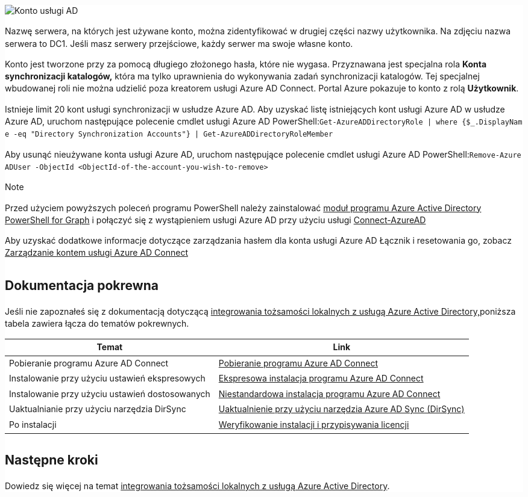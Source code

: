 ![Konto usługi AD](./media/reference-connect-accounts-permissions/aadsyncserviceaccount2.png)

Nazwę serwera, na których jest używane konto, można zidentyfikować w drugiej części nazwy użytkownika. Na zdjęciu nazwa serwera to DC1. Jeśli masz serwery przejściowe, każdy serwer ma swoje własne konto.

Konto jest tworzone przy za pomocą długiego złożonego hasła, które nie wygasa. Przyznawana jest specjalna rola **Konta synchronizacji katalogów,** która ma tylko uprawnienia do wykonywania zadań synchronizacji katalogów. Tej specjalnej wbudowanej roli nie można udzielić poza kreatorem usługi Azure AD Connect. Portal Azure pokazuje to konto z rolą **Użytkownik**.

Istnieje limit 20 kont usługi synchronizacji w usłudze Azure AD. Aby uzyskać listę istniejących kont usługi Azure AD w usłudze Azure AD, uruchom następujące polecenie cmdlet usługi Azure AD PowerShell:`Get-AzureADDirectoryRole | where {$_.DisplayName -eq "Directory Synchronization Accounts"} | Get-AzureADDirectoryRoleMember`

Aby usunąć nieużywane konta usługi Azure AD, uruchom następujące polecenie cmdlet usługi Azure AD PowerShell:`Remove-AzureADUser -ObjectId <ObjectId-of-the-account-you-wish-to-remove>`

>[!NOTE]
>Przed użyciem powyższych poleceń programu PowerShell należy zainstalować [moduł programu Azure Active Directory PowerShell for Graph](https://docs.microsoft.com/powershell/azure/active-directory/install-adv2?view=azureadps-2.0#installing-the-azure-ad-module) i połączyć się z wystąpieniem usługi Azure AD przy użyciu usługi [Connect-AzureAD](https://docs.microsoft.com/powershell/module/azuread/connect-azuread?view=azureadps-2.0)

Aby uzyskać dodatkowe informacje dotyczące zarządzania hasłem dla konta usługi Azure AD Łącznik i resetowania go, zobacz [Zarządzanie kontem usługi Azure AD Connect](how-to-connect-azureadaccount.md)

## <a name="related-documentation"></a>Dokumentacja pokrewna
Jeśli nie zapoznałeś się z dokumentacją dotyczącą [integrowania tożsamości lokalnych z usługą Azure Active Directory,](whatis-hybrid-identity.md)poniższa tabela zawiera łącza do tematów pokrewnych.

|Temat |Link|  
| --- | --- |
|Pobieranie programu Azure AD Connect | [Pobieranie programu Azure AD Connect](https://go.microsoft.com/fwlink/?LinkId=615771)|
|Instalowanie przy użyciu ustawień ekspresowych | [Ekspresowa instalacja programu Azure AD Connect](how-to-connect-install-express.md)|
|Instalowanie przy użyciu ustawień dostosowanych | [Niestandardowa instalacja programu Azure AD Connect](./how-to-connect-install-custom.md)|
|Uaktualnianie przy użyciu narzędzia DirSync | [Uaktualnienie przy użyciu narzędzia Azure AD Sync (DirSync)](how-to-dirsync-upgrade-get-started.md)|
|Po instalacji | [Weryfikowanie instalacji i przypisywania licencji](how-to-connect-post-installation.md)|

## <a name="next-steps"></a>Następne kroki
Dowiedz się więcej na temat [integrowania tożsamości lokalnych z usługą Azure Active Directory](whatis-hybrid-identity.md).
